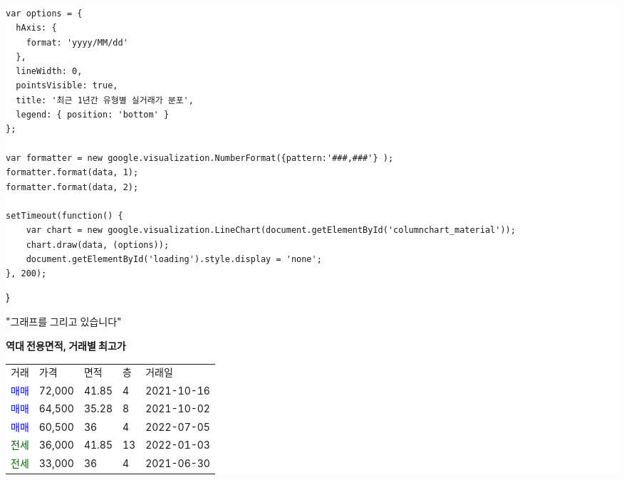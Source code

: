     var options = {
      hAxis: {
        format: 'yyyy/MM/dd'
      },    
      lineWidth: 0,
      pointsVisible: true,    
      title: '최근 1년간 유형별 실거래가 분포',
      legend: { position: 'bottom' }
    };

    var formatter = new google.visualization.NumberFormat({pattern:'###,###'} );
    formatter.format(data, 1);
    formatter.format(data, 2);
    
    setTimeout(function() {
        var chart = new google.visualization.LineChart(document.getElementById('columnchart_material'));
        chart.draw(data, (options));
        document.getElementById('loading').style.display = 'none';
    }, 200);
  }
</script>


<div id="loading" style="z-index:20; display: block; margin-left: 0px">"그래프를 그리고 있습니다"</div>
<div id="columnchart_material" style="width: 95%; margin-left: 0px; display: block"></div>

<b>역대 전용면적, 거래별 최고가</b>
<table class="sortable">
    <tr>
      <td>거래</td>
      <td>가격</td>
      <td>면적</td>
      <td>층</td>
      <td>거래일</td>
    </tr>
        <tr>
          <td><a style="color: blue">매매</a></td>
          <td>72,000</td>
          <td>41.85</td>
          <td>4</td>
          <td>2021-10-16</td>
        </tr>            <tr>
          <td><a style="color: blue">매매</a></td>
          <td>64,500</td>
          <td>35.28</td>
          <td>8</td>
          <td>2021-10-02</td>
        </tr>            <tr>
          <td><a style="color: blue">매매</a></td>
          <td>60,500</td>
          <td>36</td>
          <td>4</td>
          <td>2022-07-05</td>
        </tr>        
        <tr>
              <td><a style="color: darkgreen">전세</a></td>
              <td>36,000</td>
              <td>41.85</td>
              <td>13</td>
              <td>2022-01-03</td>
            </tr>            <tr>
              <td><a style="color: darkgreen">전세</a></td>
              <td>33,000</td>
              <td>36</td>
              <td>4</td>
              <td>2021-06-30</td>